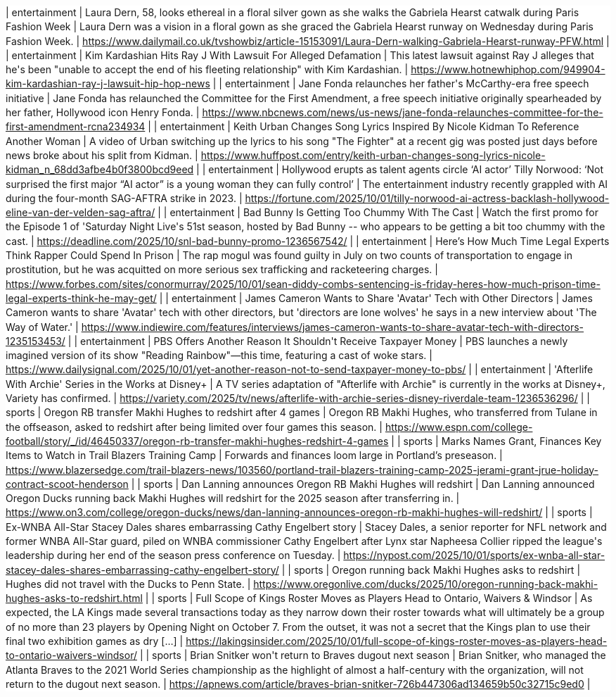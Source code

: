 | entertainment | Laura Dern, 58, looks ethereal in a floral silver gown as she walks the Gabriela Hearst catwalk during Paris Fashion Week | Laura Dern was a vision in a floral gown as she graced the Gabriela Hearst runway on Wednesday during Paris Fashion Week. | https://www.dailymail.co.uk/tvshowbiz/article-15153091/Laura-Dern-walking-Gabriela-Hearst-runway-PFW.html |
| entertainment | Kim Kardashian Hits Ray J With Lawsuit For Alleged Defamation | This latest lawsuit against Ray J alleges that he's been "unable to accept the end of his fleeting relationship" with Kim Kardashian. | https://www.hotnewhiphop.com/949904-kim-kardashian-ray-j-lawsuit-hip-hop-news |
| entertainment | Jane Fonda relaunches her father's McCarthy-era free speech initiative | Jane Fonda has relaunched the Committee for the First Amendment, a free speech initiative originally spearheaded by her father, Hollywood icon Henry Fonda. | https://www.nbcnews.com/news/us-news/jane-fonda-relaunches-committee-for-the-first-amendment-rcna234934 |
| entertainment | Keith Urban Changes Song Lyrics Inspired By Nicole Kidman To Reference Another Woman | A video of Urban switching up the lyrics to his song "The Fighter" at a recent gig was posted just days before news broke about his split from Kidman. | https://www.huffpost.com/entry/keith-urban-changes-song-lyrics-nicole-kidman_n_68dd3afbe4b0f3800bcd9eed |
| entertainment | Hollywood erupts as talent agents circle ‘AI actor’ Tilly Norwood: ‘Not surprised the first major “AI actor” is a young woman they can fully control’ | The entertainment industry recently grappled with AI during the four-month SAG-AFTRA strike in 2023. | https://fortune.com/2025/10/01/tilly-norwood-ai-actress-backlash-hollywood-eline-van-der-velden-sag-aftra/ |
| entertainment | Bad Bunny Is Getting Too Chummy With The Cast | Watch the first promo for the Episode 1 of 'Saturday Night Live's 51st season, hosted by Bad Bunny -- who appears to be getting a bit too chummy with the cast. | https://deadline.com/2025/10/snl-bad-bunny-promo-1236567542/ |
| entertainment | Here’s How Much Time Legal Experts Think Rapper Could Spend In Prison | The rap mogul was found guilty in July on two counts of transportation to engage in prostitution, but he was acquitted on more serious sex trafficking and racketeering charges. | https://www.forbes.com/sites/conormurray/2025/10/01/sean-diddy-combs-sentencing-is-friday-heres-how-much-prison-time-legal-experts-think-he-may-get/ |
| entertainment | James Cameron Wants to Share 'Avatar' Tech with Other Directors | James Cameron wants to share 'Avatar' tech with other directors, but 'directors are lone wolves' he says in a new interview about 'The Way of Water.' | https://www.indiewire.com/features/interviews/james-cameron-wants-to-share-avatar-tech-with-directors-1235153453/ |
| entertainment | PBS Offers Another Reason It Shouldn't Receive Taxpayer Money | PBS launches a newly imagined version of its show "Reading Rainbow"—this time, featuring a cast of woke stars. | https://www.dailysignal.com/2025/10/01/yet-another-reason-not-to-send-taxpayer-money-to-pbs/ |
| entertainment | 'Afterlife With Archie' Series in the Works at Disney+ | A TV series adaptation of "Afterlife with Archie" is currently in the works at Disney+, Variety has confirmed. | https://variety.com/2025/tv/news/afterlife-with-archie-series-disney-riverdale-team-1236536296/ |
| sports | Oregon RB transfer Makhi Hughes to redshirt after 4 games | Oregon RB Makhi Hughes, who transferred from Tulane in the offseason, asked to redshirt after being limited over four games this season. | https://www.espn.com/college-football/story/_/id/46450337/oregon-rb-transfer-makhi-hughes-redshirt-4-games |
| sports | Marks Names Grant, Finances Key Items to Watch in Trail Blazers Training Camp | Forwards and finances loom large in Portland’s preseason. | https://www.blazersedge.com/trail-blazers-news/103560/portland-trail-blazers-training-camp-2025-jerami-grant-jrue-holiday-contract-scoot-henderson |
| sports | Dan Lanning announces Oregon RB Makhi Hughes will redshirt | Dan Lanning announced Oregon Ducks running back Makhi Hughes will redshirt for the 2025 season after transferring in. | https://www.on3.com/college/oregon-ducks/news/dan-lanning-announces-oregon-rb-makhi-hughes-will-redshirt/ |
| sports | Ex-WNBA All-Star Stacey Dales shares embarrassing Cathy Engelbert story | Stacey Dales, a senior reporter for NFL network and former WNBA All-Star guard, piled on WNBA commissioner Cathy Engelbert after Lynx star Napheesa Collier ripped the league's leadership during her end of the season press conference on Tuesday. | https://nypost.com/2025/10/01/sports/ex-wnba-all-star-stacey-dales-shares-embarrassing-cathy-engelbert-story/ |
| sports | Oregon running back Makhi Hughes asks to redshirt | Hughes did not travel with the Ducks to Penn State. | https://www.oregonlive.com/ducks/2025/10/oregon-running-back-makhi-hughes-asks-to-redshirt.html |
| sports | Full Scope of Kings Roster Moves as Players Head to Ontario, Waivers & Windsor | As expected, the LA Kings made several transactions today as they narrow down their roster towards what will ultimately be a group of no more than 23 players by Opening Night on October 7. From the outset, it was not a secret that the Kings plan to use their final two exhibition games as dry […] | https://lakingsinsider.com/2025/10/01/full-scope-of-kings-roster-moves-as-players-head-to-ontario-waivers-windsor/ |
| sports | Brian Snitker won't return to Braves dugout next season | Brian Snitker, who managed the Atlanta Braves to the 2021 World Series championship as the highlight of almost a half-century with the organization, will not return to the dugout next season. | https://apnews.com/article/braves-brian-snitker-726b447306ad134659b50c32715c9ed0 |
